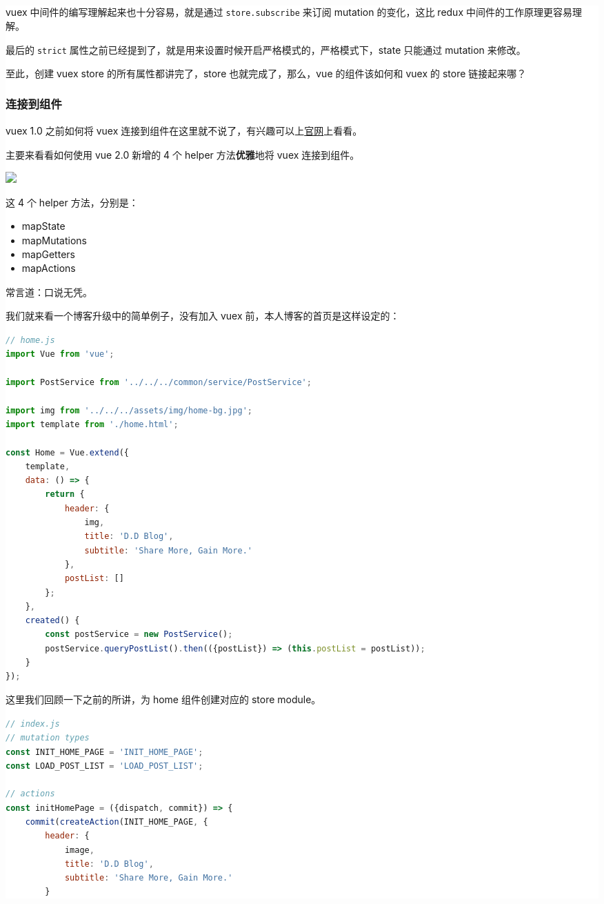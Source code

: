 vuex 中间件的编写理解起来也十分容易，就是通过 `store.subscribe` 来订阅 mutation 的变化，这比 redux 中间件的工作原理更容易理解。

最后的 `strict` 属性之前已经提到了，就是用来设置时候开启严格模式的，严格模式下，state 只能通过 mutation 来修改。

至此，创建 vuex store 的所有属性都讲完了，store 也就完成了，那么，vue 的组件该如何和 vuex 的 store 链接起来哪？

### 连接到组件
vuex 1.0 之前如何将 vuex 连接到组件在这里就不说了，有兴趣可以上[官网](http://vuex.vuejs.org/en/index.html)上看看。

主要来看看如何使用 vue 2.0 新增的 4 个 helper 方法**优雅**地将 vuex 连接到组件。

![](http://o7nu3cbe9.bkt.clouddn.com/blog/vuex-core-of-vue-application/move_back.jpeg)

这 4 个 helper 方法，分别是：

* mapState
* mapMutations
* mapGetters
* mapActions

常言道：口说无凭。

我们就来看一个博客升级中的简单例子，没有加入 vuex 前，本人博客的首页是这样设定的：

```JavaScript
// home.js
import Vue from 'vue';

import PostService from '../../../common/service/PostService';

import img from '../../../assets/img/home-bg.jpg';
import template from './home.html';

const Home = Vue.extend({
	template,
	data: () => {
		return {
			header: {
				img,
				title: 'D.D Blog',
				subtitle: 'Share More, Gain More.'
			},
			postList: []
		};
	},
	created() {
		const postService = new PostService();
		postService.queryPostList().then(({postList}) => (this.postList = postList));
	}
});
```

这里我们回顾一下之前的所讲，为 home 组件创建对应的 store module。

```JavaScript
// index.js
// mutation types
const INIT_HOME_PAGE = 'INIT_HOME_PAGE';
const LOAD_POST_LIST = 'LOAD_POST_LIST';

// actions
const initHomePage = ({dispatch, commit}) => {
	commit(createAction(INIT_HOME_PAGE, {
		header: {
			image,
			title: 'D.D Blog',
			subtitle: 'Share More, Gain More.'
		}
```